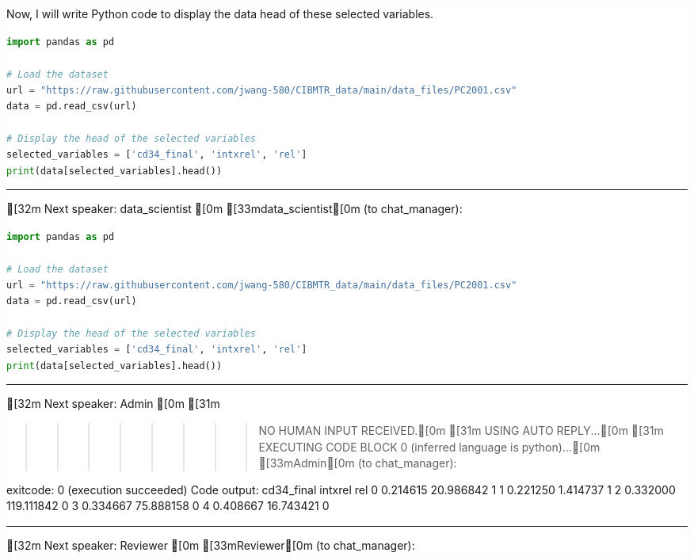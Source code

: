 Now, I will write Python code to display the data head of these selected variables.

```python
import pandas as pd

# Load the dataset
url = "https://raw.githubusercontent.com/jwang-580/CIBMTR_data/main/data_files/PC2001.csv"
data = pd.read_csv(url)

# Display the head of the selected variables
selected_variables = ['cd34_final', 'intxrel', 'rel']
print(data[selected_variables].head())
```

--------------------------------------------------------------------------------
[32m
Next speaker: data_scientist
[0m
[33mdata_scientist[0m (to chat_manager):

```python
import pandas as pd

# Load the dataset
url = "https://raw.githubusercontent.com/jwang-580/CIBMTR_data/main/data_files/PC2001.csv"
data = pd.read_csv(url)

# Display the head of the selected variables
selected_variables = ['cd34_final', 'intxrel', 'rel']
print(data[selected_variables].head())
```

--------------------------------------------------------------------------------
[32m
Next speaker: Admin
[0m
[31m
>>>>>>>> NO HUMAN INPUT RECEIVED.[0m
[31m
>>>>>>>> USING AUTO REPLY...[0m
[31m
>>>>>>>> EXECUTING CODE BLOCK 0 (inferred language is python)...[0m
[33mAdmin[0m (to chat_manager):

exitcode: 0 (execution succeeded)
Code output: 
   cd34_final     intxrel  rel
0    0.214615   20.986842    1
1    0.221250    1.414737    1
2    0.332000  119.111842    0
3    0.334667   75.888158    0
4    0.408667   16.743421    0


--------------------------------------------------------------------------------
[32m
Next speaker: Reviewer
[0m
[33mReviewer[0m (to chat_manager):
